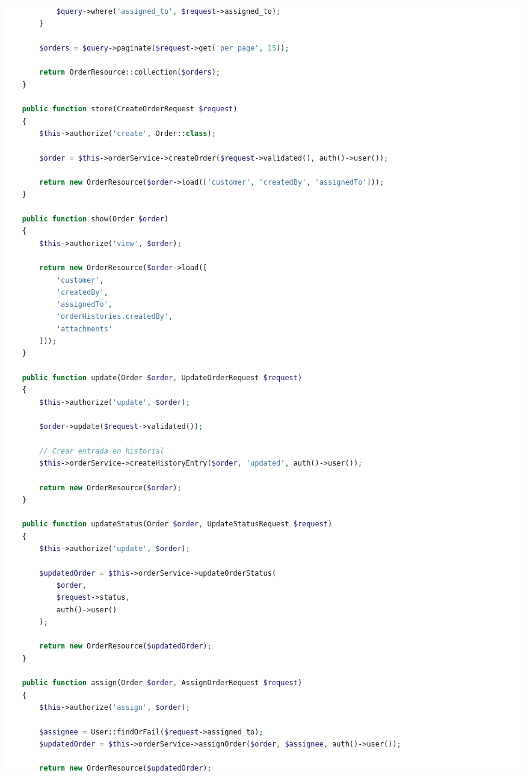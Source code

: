 ```php
            $query->where('assigned_to', $request->assigned_to);
        }
        
        $orders = $query->paginate($request->get('per_page', 15));
        
        return OrderResource::collection($orders);
    }
    
    public function store(CreateOrderRequest $request)
    {
        $this->authorize('create', Order::class);
        
        $order = $this->orderService->createOrder($request->validated(), auth()->user());
        
        return new OrderResource($order->load(['customer', 'createdBy', 'assignedTo']));
    }
    
    public function show(Order $order)
    {
        $this->authorize('view', $order);
        
        return new OrderResource($order->load([
            'customer', 
            'createdBy', 
            'assignedTo', 
            'orderHistories.createdBy',
            'attachments'
        ]));
    }
    
    public function update(Order $order, UpdateOrderRequest $request)
    {
        $this->authorize('update', $order);
        
        $order->update($request->validated());
        
        // Crear entrada en historial
        $this->orderService->createHistoryEntry($order, 'updated', auth()->user());
        
        return new OrderResource($order);
    }
    
    public function updateStatus(Order $order, UpdateStatusRequest $request)
    {
        $this->authorize('update', $order);
        
        $updatedOrder = $this->orderService->updateOrderStatus(
            $order, 
            $request->status, 
            auth()->user()
        );
        
        return new OrderResource($updatedOrder);
    }
    
    public function assign(Order $order, AssignOrderRequest $request)
    {
        $this->authorize('assign', $order);
        
        $assignee = User::findOrFail($request->assigned_to);
        $updatedOrder = $this->orderService->assignOrder($order, $assignee, auth()->user());
        
        return new OrderResource($updatedOrder);
```